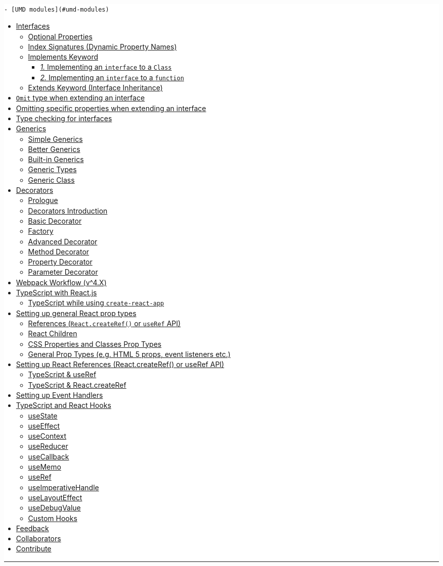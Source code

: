     - [UMD modules](#umd-modules)
  - [Interfaces](#interfaces)
    - [Optional Properties](#optional-properties)
    - [Index Signatures (Dynamic Property Names)](#index-signatures-dynamic-property-names)
    - [Implements Keyword](#implements-keyword)
      - [*1.* Implementing an `interface` to a `Class`](#1-implementing-an-interface-to-a-class)
      - [*2.* Implementing an `interface` to a `function`](#2-implementing-an-interface-to-a-function)
    - [Extends Keyword (Interface Inheritance)](#extends-keyword-interface-inheritance)
  - [`Omit` type when extending an interface](#omit-type-when-extending-an-interface)
  - [Omitting specific properties when extending an interface](#omitting-specific-properties-when-extending-an-interface)
  - [Type checking for interfaces](#type-checking-for-interfaces)
  - [Generics](#generics)
    - [Simple Generics](#simple-generics)
    - [Better Generics](#better-generics)
    - [Built-in Generics](#built-in-generics)
    - [Generic Types](#generic-types)
    - [Generic Class](#generic-class)
  - [Decorators](#decorators)
    - [Prologue](#prologue)
    - [Decorators Introduction](#decorators-introduction)
    - [Basic Decorator](#basic-decorator)
    - [Factory](#factory)
    - [Advanced Decorator](#advanced-decorator)
    - [Method Decorator](#method-decorator)
    - [Property Decorator](#property-decorator)
    - [Parameter Decorator](#parameter-decorator)
  - [Webpack Workflow (v^4.X)](#webpack-workflow-v4x)
  - [TypeScript with React.js](#typescript-with-reactjs)
    - [TypeScript while using `create-react-app`](#typescript-while-using-create-react-app)
  - [Setting up general React prop types](#setting-up-general-react-prop-types)
    - [References (`React.createRef()` or `useRef` API)](#references-reactcreateref-or-useref-api)
    - [React Children](#react-children)
    - [CSS Properties and Classes Prop Types](#css-properties-and-classes-prop-types)
    - [General Prop Types (e.g. HTML 5 props, event listeners etc.)](#general-prop-types-eg-html-5-props-event-listeners-etc)
  - [Setting up React References (React.createRef() or useRef API)](#setting-up-react-references-reactcreateref-or-useref-api)
    - [TypeScript & useRef](#typescript--useref)
    - [TypeScript & React.createRef](#typescript--reactcreateref)
  - [Setting up Event Handlers](#setting-up-event-handlers)
  - [TypeScript and React Hooks](#typescript-and-react-hooks)
    - [useState](#usestate)
    - [useEffect](#useeffect)
    - [useContext](#usecontext)
    - [useReducer](#usereducer)
    - [useCallback](#usecallback)
    - [useMemo](#usememo)
    - [useRef](#useref)
    - [useImperativeHandle](#useimperativehandle)
    - [useLayoutEffect](#uselayouteffect)
    - [useDebugValue](#usedebugvalue)
    - [Custom Hooks](#custom-hooks)
  - [Feedback](#feedback)
  - [Collaborators](#collaborators)
  - [Contribute](#contribute)

---